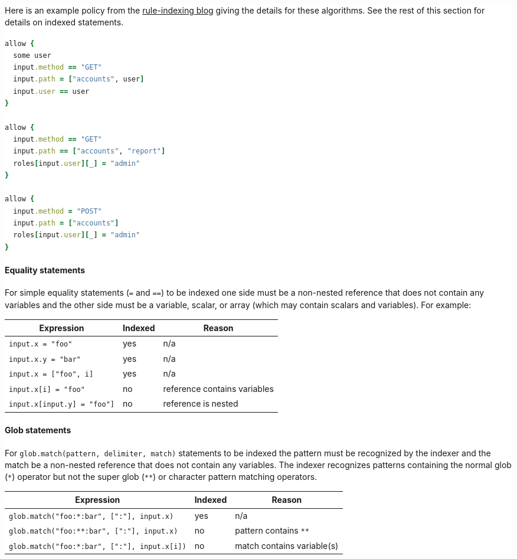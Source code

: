 Here is an example policy from the [rule-indexing blog](https://blog.openpolicyagent.org/optimizing-opa-rule-indexing-59f03f17caf3) giving the details for these algorithms. See the rest of this section for details on indexed statements.

```ruby
allow {
  some user
  input.method == "GET"
  input.path = ["accounts", user]
  input.user == user
}

allow {
  input.method == "GET"
  input.path == ["accounts", "report"]
  roles[input.user][_] = "admin"
}

allow {
  input.method = "POST"
  input.path = ["accounts"]
  roles[input.user][_] = "admin"
}
```

#### Equality statements

For simple equality statements (`=` and `==`) to be indexed one side must be a non-nested reference that does not contain any variables and the other side must be a variable, scalar, or array (which may contain scalars and variables). For example:

| Expression | Indexed | Reason |
| --- | --- | --- |
| `input.x = "foo"` | yes | n/a |
| `input.x.y = "bar"` | yes | n/a |
| `input.x = ["foo", i]` | yes | n/a |
| `input.x[i] = "foo"` | no | reference contains variables |
| `input.x[input.y] = "foo"]` | no | reference is nested |

#### Glob statements

For `glob.match(pattern, delimiter, match)` statements to be indexed the pattern must be recognized by the indexer and the match be a non-nested reference that does not contain any variables. The indexer recognizes patterns containing the normal glob (`*`) operator but not the super glob (`**`) or character pattern matching operators.

| Expression | Indexed | Reason |
| --- | --- | --- |
| `glob.match("foo:*:bar", [":"], input.x)` | yes | n/a |
| `glob.match("foo:**:bar", [":"], input.x)` | no | pattern contains `**` |
| `glob.match("foo:*:bar", [":"], input.x[i])` | no | match contains variable(s) |
